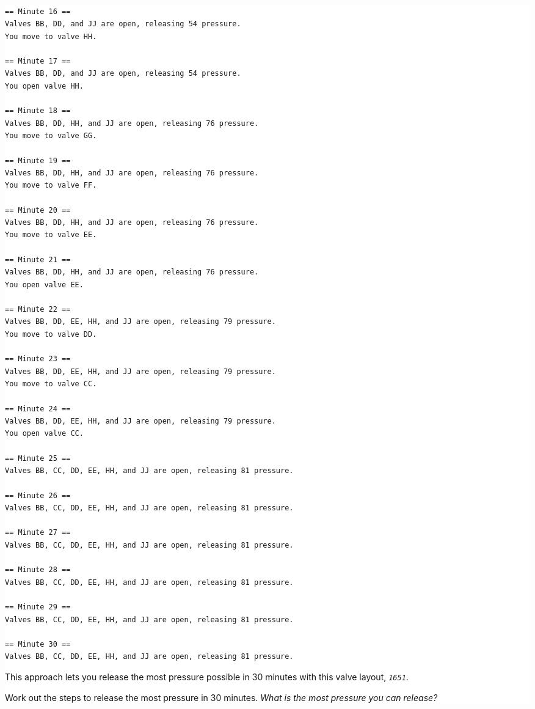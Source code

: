     == Minute 16 ==
    Valves BB, DD, and JJ are open, releasing 54 pressure.
    You move to valve HH.
    
    == Minute 17 ==
    Valves BB, DD, and JJ are open, releasing 54 pressure.
    You open valve HH.
    
    == Minute 18 ==
    Valves BB, DD, HH, and JJ are open, releasing 76 pressure.
    You move to valve GG.
    
    == Minute 19 ==
    Valves BB, DD, HH, and JJ are open, releasing 76 pressure.
    You move to valve FF.
    
    == Minute 20 ==
    Valves BB, DD, HH, and JJ are open, releasing 76 pressure.
    You move to valve EE.
    
    == Minute 21 ==
    Valves BB, DD, HH, and JJ are open, releasing 76 pressure.
    You open valve EE.
    
    == Minute 22 ==
    Valves BB, DD, EE, HH, and JJ are open, releasing 79 pressure.
    You move to valve DD.
    
    == Minute 23 ==
    Valves BB, DD, EE, HH, and JJ are open, releasing 79 pressure.
    You move to valve CC.
    
    == Minute 24 ==
    Valves BB, DD, EE, HH, and JJ are open, releasing 79 pressure.
    You open valve CC.
    
    == Minute 25 ==
    Valves BB, CC, DD, EE, HH, and JJ are open, releasing 81 pressure.
    
    == Minute 26 ==
    Valves BB, CC, DD, EE, HH, and JJ are open, releasing 81 pressure.
    
    == Minute 27 ==
    Valves BB, CC, DD, EE, HH, and JJ are open, releasing 81 pressure.
    
    == Minute 28 ==
    Valves BB, CC, DD, EE, HH, and JJ are open, releasing 81 pressure.
    
    == Minute 29 ==
    Valves BB, CC, DD, EE, HH, and JJ are open, releasing 81 pressure.
    
    == Minute 30 ==
    Valves BB, CC, DD, EE, HH, and JJ are open, releasing 81 pressure.


This approach lets you release the most pressure possible in 30 minutes with this valve layout, _`1651`_.

Work out the steps to release the most pressure in 30 minutes. _What is the most pressure you can release?_
